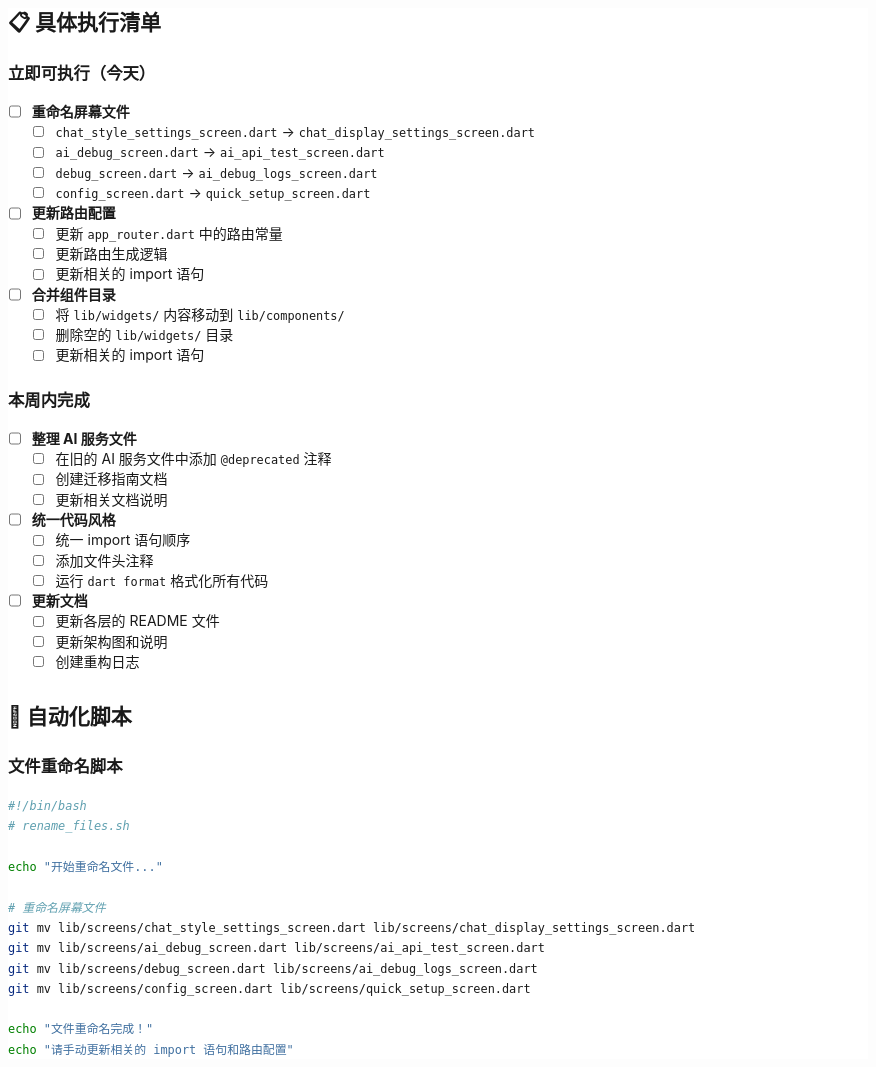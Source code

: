 ## 📋 具体执行清单

### 立即可执行（今天）

- [ ] **重命名屏幕文件**
  - [ ] `chat_style_settings_screen.dart` → `chat_display_settings_screen.dart`
  - [ ] `ai_debug_screen.dart` → `ai_api_test_screen.dart`
  - [ ] `debug_screen.dart` → `ai_debug_logs_screen.dart`
  - [ ] `config_screen.dart` → `quick_setup_screen.dart`

- [ ] **更新路由配置**
  - [ ] 更新 `app_router.dart` 中的路由常量
  - [ ] 更新路由生成逻辑
  - [ ] 更新相关的 import 语句

- [ ] **合并组件目录**
  - [ ] 将 `lib/widgets/` 内容移动到 `lib/components/`
  - [ ] 删除空的 `lib/widgets/` 目录
  - [ ] 更新相关的 import 语句

### 本周内完成

- [ ] **整理 AI 服务文件**
  - [ ] 在旧的 AI 服务文件中添加 `@deprecated` 注释
  - [ ] 创建迁移指南文档
  - [ ] 更新相关文档说明

- [ ] **统一代码风格**
  - [ ] 统一 import 语句顺序
  - [ ] 添加文件头注释
  - [ ] 运行 `dart format` 格式化所有代码

- [ ] **更新文档**
  - [ ] 更新各层的 README 文件
  - [ ] 更新架构图和说明
  - [ ] 创建重构日志

## 🔧 自动化脚本

### 文件重命名脚本

```bash
#!/bin/bash
# rename_files.sh

echo "开始重命名文件..."

# 重命名屏幕文件
git mv lib/screens/chat_style_settings_screen.dart lib/screens/chat_display_settings_screen.dart
git mv lib/screens/ai_debug_screen.dart lib/screens/ai_api_test_screen.dart
git mv lib/screens/debug_screen.dart lib/screens/ai_debug_logs_screen.dart
git mv lib/screens/config_screen.dart lib/screens/quick_setup_screen.dart

echo "文件重命名完成！"
echo "请手动更新相关的 import 语句和路由配置"
```
